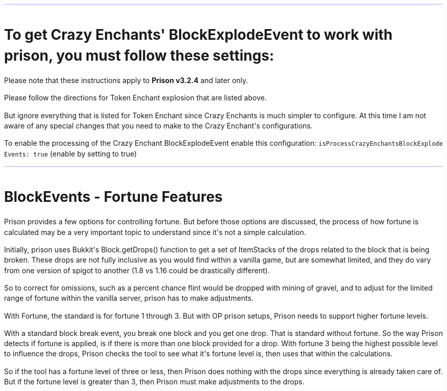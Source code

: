 
  

<hr style="height:1px; border:none; color:#aaf; background-color:#aaf;">




# To get Crazy Enchants' BlockExplodeEvent to work with prison, you must follow these settings:


Please note that these instructions apply to **Prison v3.2.4** and later only.


Please follow the directions for Token Enchant explosion that are listed above.  


But ignore everything that is listed for Token Enchant since Crazy Enchants is much simpler to configure. At this time I am not aware of any special changes that you need to make to the Crazy Enchant's configurations.


To enable the processing of the Crazy Enchant BlockExplodeEvent enable this configuration: 
`isProcessCrazyEnchantsBlockExplodeEvents: true` (enable by setting to true)



<hr style="height:1px; border:none; color:#aaf; background-color:#aaf;">



# BlockEvents - Fortune Features


Prison provides a few options for controlling fortune.  But before those options are discussed, the process of how fortune is calculated may be a very important topic to understand since it's not a simple calculation.


Initially, prison uses Bukkit's Block.getDrops() function to get a set of ItemStacks of the drops related to the block that is being broken.  These drops are not fully inclusive as you would find within a vanilla game, but are somewhat limited, and they do vary from one version of spigot to another (1.8 vs 1.16 could be drastically different).


So to correct for omissions, such as a percent chance flint would be dropped with mining of gravel, and to adjust for the limited range of fortune within the vanilla server, prison has to make adjustments. 


With Fortune, the standard is for fortune 1 through 3.  But with OP prison setups, Prison needs to support higher fortune levels.  


With a standard block break event, you break one block and you get one drop. That is standard without fortune.  So the way Prison detects if fortune is applied, is if there is more than one block provided for a drop.  With fortune 3 being the highest possible level to influence the drops, Prison checks the tool to see what it's fortune level is, then uses that within the calculations.


So if the tool has a fortune level of three or less, then Prison does nothing with the drops since everything is already taken care of.  But if the fortune level is greater than 3, then Prison must make adjustments to the drops.   
